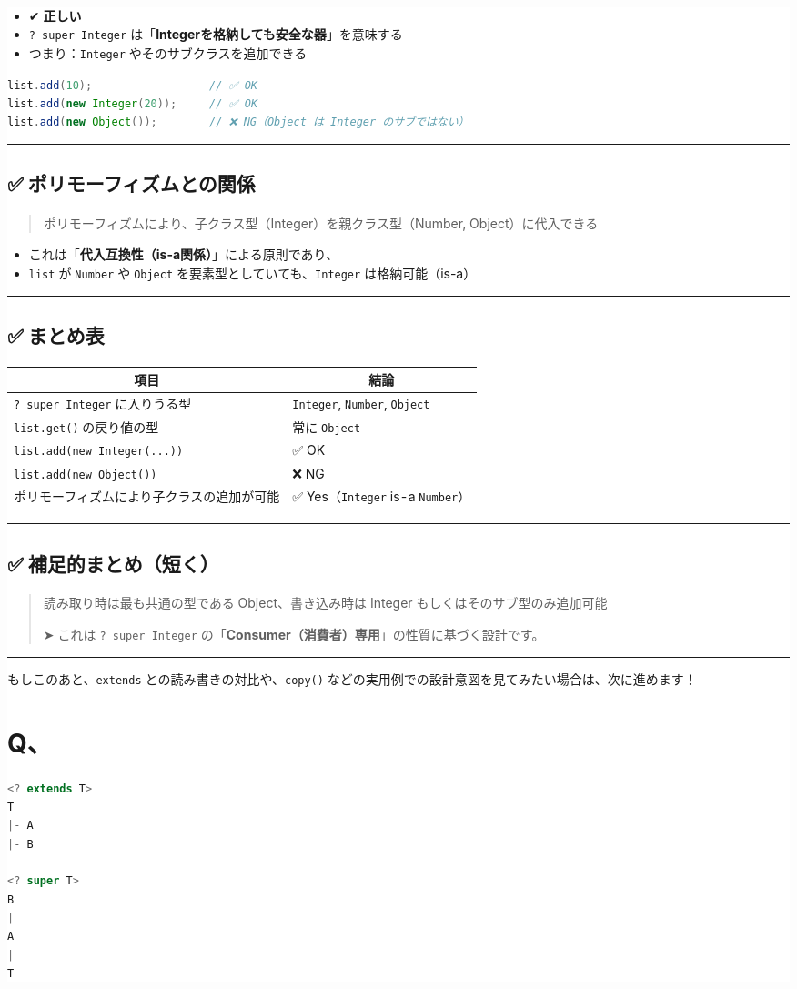 - ✔ **正しい**
- `? super Integer` は「**Integerを格納しても安全な器**」を意味する
- つまり：`Integer` やそのサブクラスを追加できる

```java
list.add(10);                  // ✅ OK
list.add(new Integer(20));     // ✅ OK
list.add(new Object());        // ❌ NG（Object は Integer のサブではない）
```

---

## ✅ ポリモーフィズムとの関係

> ポリモーフィズムにより、子クラス型（Integer）を親クラス型（Number, Object）に代入できる
> 
- これは「**代入互換性（is-a関係）**」による原則であり、
- `list` が `Number` や `Object` を要素型としていても、`Integer` は格納可能（is-a）

---

## ✅ まとめ表

| 項目 | 結論 |
| --- | --- |
| `? super Integer` に入りうる型 | `Integer`, `Number`, `Object` |
| `list.get()` の戻り値の型 | 常に `Object` |
| `list.add(new Integer(...))` | ✅ OK |
| `list.add(new Object())` | ❌ NG |
| ポリモーフィズムにより子クラスの追加が可能 | ✅ Yes（`Integer` is-a `Number`） |

---

## ✅ 補足的まとめ（短く）

> 読み取り時は最も共通の型である Object、書き込み時は Integer もしくはそのサブ型のみ追加可能
> 
> 
> ➤ これは `? super Integer` の「**Consumer（消費者）専用**」の性質に基づく設計です。
> 

---

もしこのあと、`extends` との読み書きの対比や、`copy()` などの実用例での設計意図を見てみたい場合は、次に進めます！

# Q、

```java
<? extends T>
T
|- A
|- B

<? super T>
B
|
A
|
T
```

